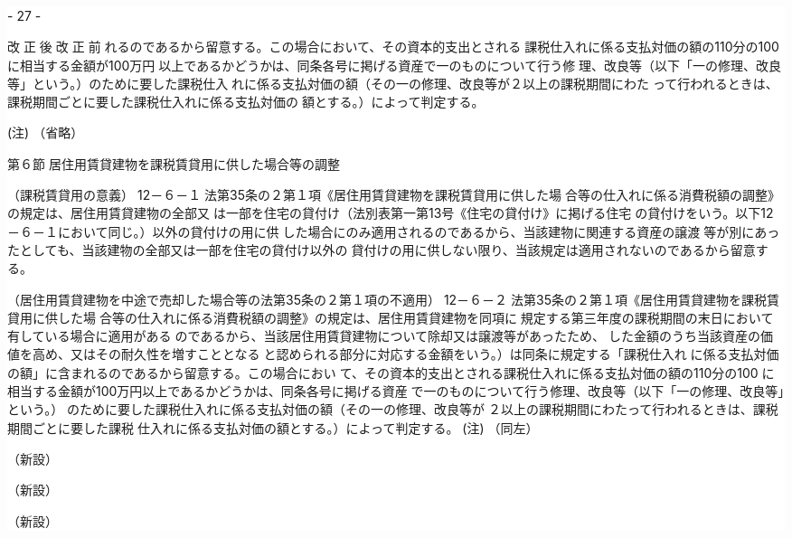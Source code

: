 
\- 27 -

改 正 後 改 正 前
れるのであるから留意する。この場合において、その資本的支出とされる
課税仕入れに係る支払対価の額の110分の100に相当する金額が100万円
以上であるかどうかは、同条各号に掲げる資産で一のものについて行う修
理、改良等（以下「一の修理、改良等」という。）のために要した課税仕入
れに係る支払対価の額（その一の修理、改良等が２以上の課税期間にわた
って行われるときは、課税期間ごとに要した課税仕入れに係る支払対価の
額とする。）によって判定する。


(注) （省略）

第６節 居住用賃貸建物を課税賃貸用に供した場合等の調整

（課税賃貸用の意義）
12－６－１ 法第35条の２第１項《居住用賃貸建物を課税賃貸用に供した場
合等の仕入れに係る消費税額の調整》の規定は、居住用賃貸建物の全部又
は一部を住宅の貸付け（法別表第一第13号《住宅の貸付け》に掲げる住宅
の貸付けをいう。以下12－６－１において同じ。）以外の貸付けの用に供
した場合にのみ適用されるのであるから、当該建物に関連する資産の譲渡
等が別にあったとしても、当該建物の全部又は一部を住宅の貸付け以外の
貸付けの用に供しない限り、当該規定は適用されないのであるから留意す
る。

（居住用賃貸建物を中途で売却した場合等の法第35条の２第１項の不適用）
12－６－２ 法第35条の２第１項《居住用賃貸建物を課税賃貸用に供した場
合等の仕入れに係る消費税額の調整》の規定は、居住用賃貸建物を同項に
規定する第三年度の課税期間の末日において有している場合に適用がある
のであるから、当該居住用賃貸建物について除却又は譲渡等があったため、
した金額のうち当該資産の価値を高め、又はその耐久性を増すこととなる
と認められる部分に対応する金額をいう。）は同条に規定する「課税仕入れ
に係る支払対価の額」に含まれるのであるから留意する。この場合におい
て、その資本的支出とされる課税仕入れに係る支払対価の額の110分の100
に相当する金額が100万円以上であるかどうかは、同条各号に掲げる資産
で一のものについて行う修理、改良等（以下「一の修理、改良等」という。）
のために要した課税仕入れに係る支払対価の額（その一の修理、改良等が
２以上の課税期間にわたって行われるときは、課税期間ごとに要した課税
仕入れに係る支払対価の額とする。）によって判定する。
(注) （同左）

（新設）

（新設）









（新設）




